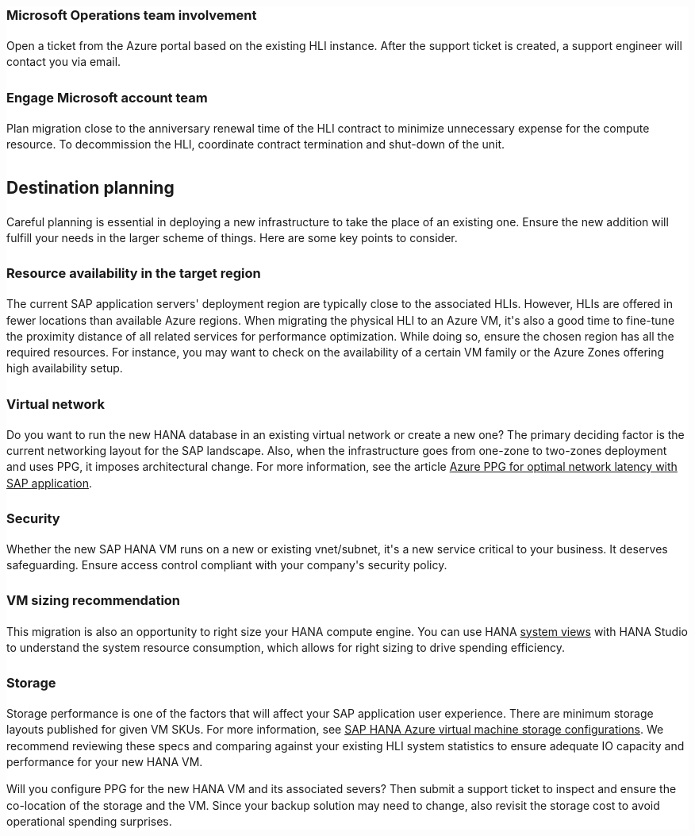 ### Microsoft Operations team involvement 
Open a ticket from the Azure portal based on the existing HLI instance.  After the support ticket is created, a support engineer will contact you via email.  

### Engage Microsoft account team
Plan migration close to the anniversary renewal time of the HLI contract to minimize unnecessary expense for the compute resource. To decommission the HLI, coordinate contract termination and shut-down of the unit.

## Destination planning
Careful planning is essential in deploying a new infrastructure to take the place of an existing one. Ensure the new addition will fulfill your needs in the larger scheme of things. Here are some key points to consider.

### Resource availability in the target region 
The current SAP application servers' deployment region are typically close to the associated HLIs. However, HLIs are offered in fewer locations than available Azure regions. When migrating the physical HLI to an Azure VM, it's also a good time to fine-tune the proximity distance of all related services for performance optimization.  While doing so, ensure the chosen region has all the required resources. For instance, you may want to check on the availability of a certain VM family or the Azure Zones offering high availability setup.

### Virtual network 
Do you want to run the new HANA database in an existing virtual network or create a new one? The primary deciding factor is the current networking layout for the SAP landscape. Also, when the infrastructure goes from one-zone to two-zones deployment and uses PPG, it imposes architectural change. For more information, see the article [Azure PPG for optimal network latency with SAP application](./sap-proximity-placement-scenarios.md).   

### Security
Whether the new SAP HANA VM runs on a new or existing vnet/subnet, it's a new service critical to your business. It deserves safeguarding. Ensure access control compliant with your company's security policy.

### VM sizing recommendation
This migration is also an opportunity to right size your HANA compute engine. You can use HANA [system views](https://help.sap.com/viewer/7c78579ce9b14a669c1f3295b0d8ca16/Cloud/3859e48180bb4cf8a207e15cf25a7e57.html) with HANA Studio to understand the system resource consumption, which allows for right sizing to drive spending efficiency.

### Storage 
Storage performance is one of the factors that will affect your SAP application user experience. There are minimum storage layouts published for given VM SKUs. For more information, see [SAP HANA Azure virtual machine storage configurations](./hana-vm-operations-storage.md). We recommend reviewing these specs and comparing against your existing HLI system statistics to ensure adequate IO capacity and performance for your new HANA VM.

Will you configure PPG for the new HANA VM and its associated severs? Then submit a support ticket to inspect and ensure the co-location of the storage and the VM. Since your backup solution may need to change, also revisit the storage cost to avoid operational spending surprises.
